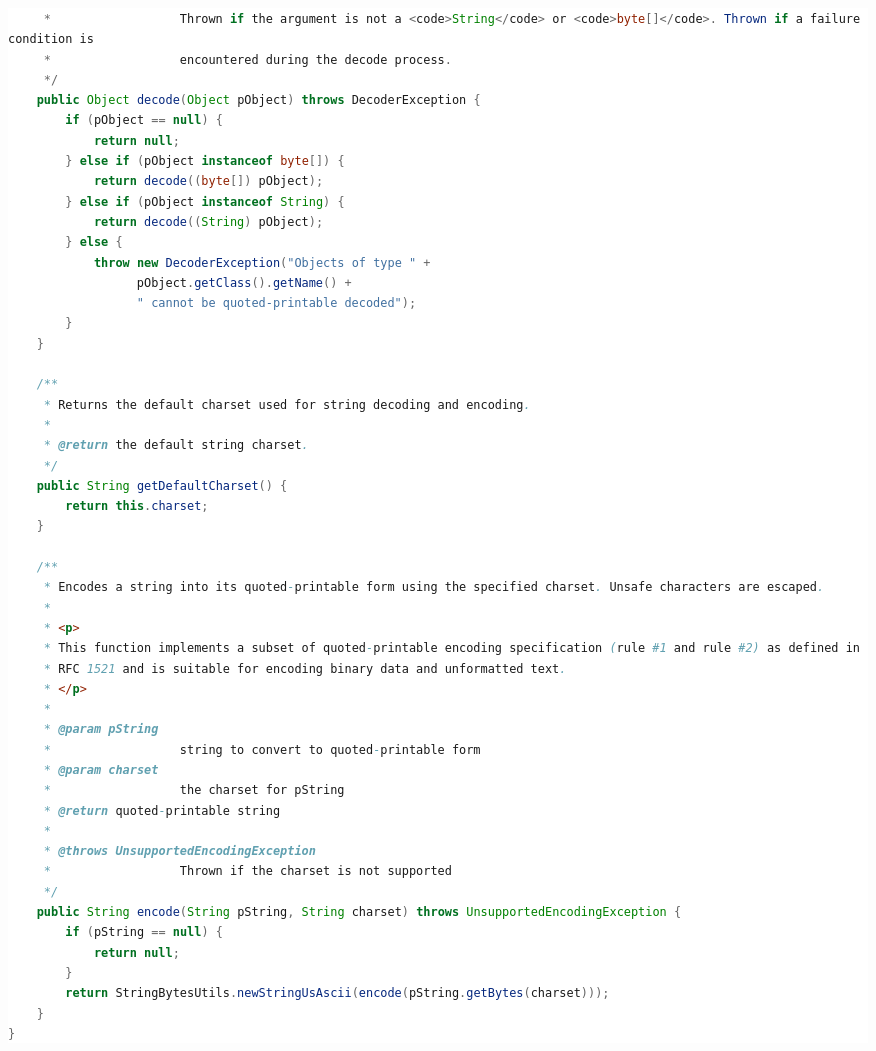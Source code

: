 ```java
     *                  Thrown if the argument is not a <code>String</code> or <code>byte[]</code>. Thrown if a failure condition is
     *                  encountered during the decode process.
     */
    public Object decode(Object pObject) throws DecoderException {
        if (pObject == null) {
            return null;
        } else if (pObject instanceof byte[]) {
            return decode((byte[]) pObject);
        } else if (pObject instanceof String) {
            return decode((String) pObject);
        } else {
            throw new DecoderException("Objects of type " + 
                  pObject.getClass().getName() + 
                  " cannot be quoted-printable decoded");
        }
    }

    /**
     * Returns the default charset used for string decoding and encoding.
     * 
     * @return the default string charset.
     */
    public String getDefaultCharset() {
        return this.charset;
    }

    /**
     * Encodes a string into its quoted-printable form using the specified charset. Unsafe characters are escaped.
     * 
     * <p>
     * This function implements a subset of quoted-printable encoding specification (rule #1 and rule #2) as defined in
     * RFC 1521 and is suitable for encoding binary data and unformatted text.
     * </p>
     * 
     * @param pString
     *                  string to convert to quoted-printable form
     * @param charset
     *                  the charset for pString
     * @return quoted-printable string
     * 
     * @throws UnsupportedEncodingException
     *                  Thrown if the charset is not supported
     */
    public String encode(String pString, String charset) throws UnsupportedEncodingException {
        if (pString == null) {
            return null;
        }
        return StringBytesUtils.newStringUsAscii(encode(pString.getBytes(charset)));
    }
}
```
